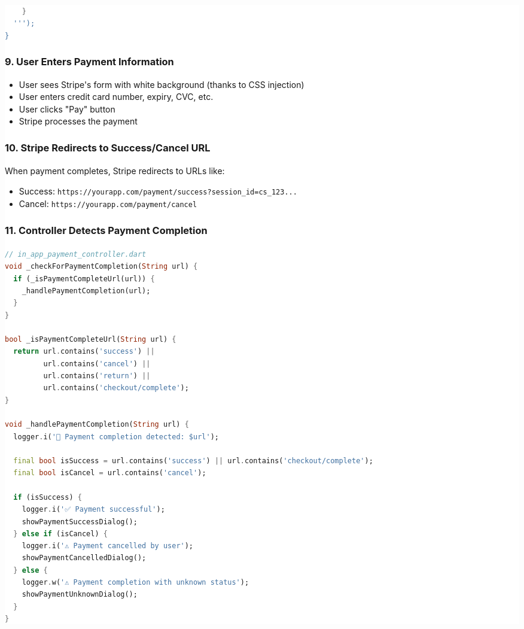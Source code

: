 ```dart
    }
  ''');
}
```

### 9. User Enters Payment Information
- User sees Stripe's form with white background (thanks to CSS injection)
- User enters credit card number, expiry, CVC, etc.
- User clicks "Pay" button
- Stripe processes the payment

### 10. Stripe Redirects to Success/Cancel URL
When payment completes, Stripe redirects to URLs like:
- Success: `https://yourapp.com/payment/success?session_id=cs_123...`
- Cancel: `https://yourapp.com/payment/cancel`

### 11. Controller Detects Payment Completion
```dart
// in_app_payment_controller.dart
void _checkForPaymentCompletion(String url) {
  if (_isPaymentCompleteUrl(url)) {
    _handlePaymentCompletion(url);
  }
}

bool _isPaymentCompleteUrl(String url) {
  return url.contains('success') ||
         url.contains('cancel') ||
         url.contains('return') ||
         url.contains('checkout/complete');
}

void _handlePaymentCompletion(String url) {
  logger.i('🎯 Payment completion detected: $url');
  
  final bool isSuccess = url.contains('success') || url.contains('checkout/complete');
  final bool isCancel = url.contains('cancel');
  
  if (isSuccess) {
    logger.i('✅ Payment successful');
    showPaymentSuccessDialog();
  } else if (isCancel) {
    logger.i('⚠️ Payment cancelled by user');
    showPaymentCancelledDialog();
  } else {
    logger.w('⚠️ Payment completion with unknown status');
    showPaymentUnknownDialog();
  }
}
```
